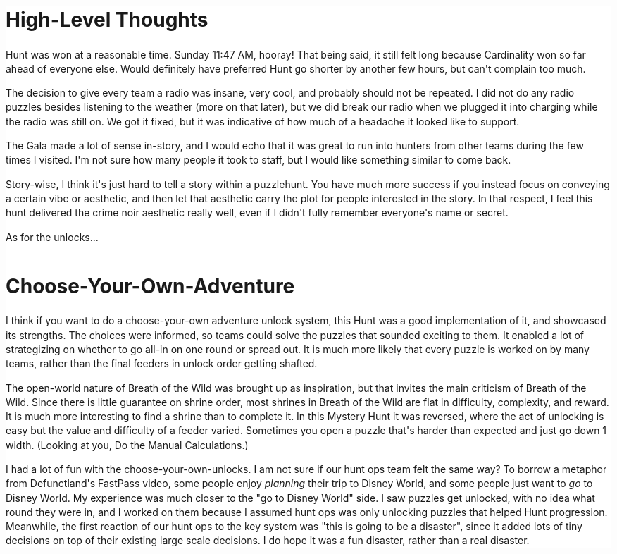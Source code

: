
# High-Level Thoughts

Hunt was won at a reasonable time. Sunday 11:47 AM, hooray! That being said, it still felt long
because Cardinality won so far ahead of everyone else. Would definitely have preferred Hunt go shorter
by another few hours, but can't complain too much.

The decision to give every team a radio was insane, very cool, and probably should not be repeated.
I did not do any radio puzzles besides listening to
the weather (more on that later), but we did break our radio when we plugged it into charging
while the radio was still on. We got it fixed, but it was indicative of how much of a headache
it looked like to support.

The Gala made a lot of sense in-story, and I would echo that it was great to run into hunters from
other teams during the few times I visited. I'm not sure how many people it took to staff, but I would like something similar to come back.

Story-wise, I think it's just hard to tell a story within a puzzlehunt. You have much more success
if you instead focus on conveying a certain vibe or aesthetic, and then let that aesthetic carry
the plot for people interested in the story. In that respect, I feel this hunt delivered the crime noir aesthetic really well, even if I didn't fully remember everyone's name or secret.

As for the unlocks...


# Choose-Your-Own-Adventure

I think if you want to do a choose-your-own adventure unlock system, this Hunt was a good
implementation of it, and showcased its strengths. The choices were informed, so teams could solve
the puzzles that sounded exciting to them. It enabled a
lot of strategizing on whether to go all-in on one round or spread out. It is much more likely
that every puzzle is worked on by many teams, rather than the final feeders in unlock order
getting shafted.

The open-world nature of Breath of the Wild was brought up as inspiration, but that invites the main criticism of Breath of the Wild. Since there is little guarantee on shrine order, most shrines
in Breath of the Wild are flat in difficulty, complexity, and reward. It is much more interesting to find
a shrine than to complete it. In this Mystery Hunt it was reversed, where the act of unlocking is easy
but the value and difficulty of a feeder varied.
Sometimes you open a puzzle that's harder than expected and just go down 1 width. (Looking at you,
Do the Manual Calculations.)

I had a lot of fun with the choose-your-own-unlocks. I am not sure if our
hunt ops team felt the same way? To borrow a metaphor from Defunctland's FastPass video,
some people enjoy *planning* their trip to Disney World, and some people just
want to *go* to Disney World. My experience was much closer to the "go to Disney World" side.
I saw puzzles get unlocked, with no idea what round they were in, and I worked on them
because I assumed hunt ops was only unlocking puzzles that helped Hunt progression.
Meanwhile, the first reaction of our hunt ops to the
key system was "this is going to be a disaster", since it added lots of tiny decisions on top of their
existing large scale decisions. I do hope it was a fun disaster, rather than a real disaster.

